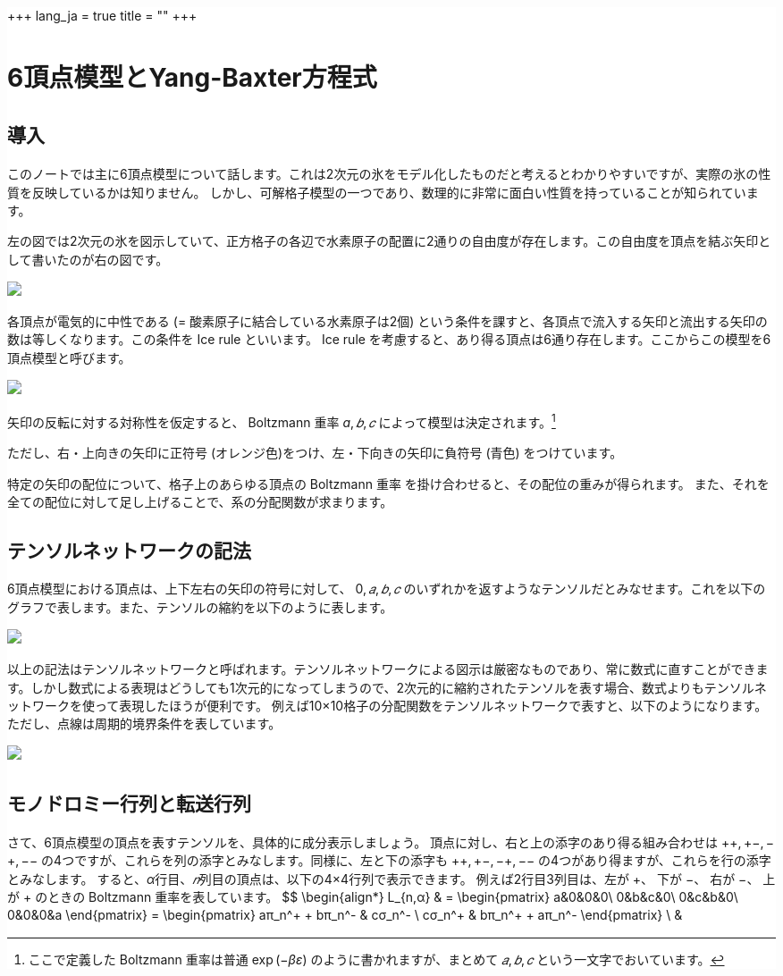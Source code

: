 +++
lang_ja = true
title = ""
+++


# 6頂点模型とYang-Baxter方程式

## 導入
このノートでは主に6頂点模型について話します。これは2次元の氷をモデル化したものだと考えるとわかりやすいですが、実際の氷の性質を反映しているかは知りません。
しかし、可解格子模型の一つであり、数理的に非常に面白い性質を持っていることが知られています。

左の図では2次元の氷を図示していて、正方格子の各辺で水素原子の配置に2通りの自由度が存在します。この自由度を頂点を結ぶ矢印として書いたのが右の図です。

![](https://qiita-image-store.s3.ap-northeast-1.amazonaws.com/0/2655346/1ca32303-1e03-18cc-efda-746900e64434.png)

各頂点が電気的に中性である (= 酸素原子に結合している水素原子は2個) という条件を課すと、各頂点で流入する矢印と流出する矢印の数は等しくなります。この条件を Ice rule といいます。
Ice rule を考慮すると、あり得る頂点は6通り存在します。ここからこの模型を6頂点模型と呼びます。

![](https://qiita-image-store.s3.ap-northeast-1.amazonaws.com/0/2655346/290e3dd0-0205-5ba5-6fea-2219df586957.png)

矢印の反転に対する対称性を仮定すると、 Boltzmann 重率 $a, 𝑏, 𝑐$ によって模型は決定されます。[^1]
[^1]: ここで定義した Boltzmann 重率は普通 $\exp(-βε)$ のように書かれますが、まとめて $𝑎, 𝑏, 𝑐$ という一文字でおいています。

ただし、右・上向きの矢印に正符号 (オレンジ色)をつけ、左・下向きの矢印に負符号 (青色) をつけています。 

特定の矢印の配位について、格子上のあらゆる頂点の Boltzmann 重率 を掛け合わせると、その配位の重みが得られます。
また、それを全ての配位に対して足し上げることで、系の分配関数が求まります。

## テンソルネットワークの記法

6頂点模型における頂点は、上下左右の矢印の符号に対して、 $0, 𝑎, 𝑏, 𝑐$ のいずれかを返すようなテンソルだとみなせます。これを以下のグラフで表します。また、テンソルの縮約を以下のように表します。

![](https://qiita-image-store.s3.ap-northeast-1.amazonaws.com/0/2655346/cc2500fd-3902-f5e7-3c81-d8cf5571ddbb.png)

以上の記法はテンソルネットワークと呼ばれます。テンソルネットワークによる図示は厳密なものであり、常に数式に直すことができます。しかし数式による表現はどうしても1次元的になってしまうので、2次元的に縮約されたテンソルを表す場合、数式よりもテンソルネットワークを使って表現したほうが便利です。
例えば10×10格子の分配関数をテンソルネットワークで表すと、以下のようになります。
ただし、点線は周期的境界条件を表しています。

![](https://qiita-image-store.s3.ap-northeast-1.amazonaws.com/0/2655346/a32565a1-3c2e-b38f-3125-d3f8ac1c1c9a.png)

## モノドロミー行列と転送行列

さて、6頂点模型の頂点を表すテンソルを、具体的に成分表示しましょう。
頂点に対し、右と上の添字のあり得る組み合わせは $++, +-, -+, --$ の4つですが、これらを列の添字とみなします。同様に、左と下の添字も $++, +-, -+, --$ の4つがあり得ますが、これらを行の添字とみなします。
すると、$α$行目、$𝑛$列目の頂点は、以下の4×4行列で表示できます。
例えば2行目3列目は、左が $+$、 下が $-$、 右が $-$、 上が $+$ のときの Boltzmann 重率を表しています。
$$
\begin{align*}
    L_{n,α}
    &
    = \begin{pmatrix}
        a&0&0&0\\
        0&b&c&0\\
        0&c&b&0\\
        0&0&0&a
    \end{pmatrix}
    = \begin{pmatrix}
        aπ_n^+ + bπ_n^- & cσ_n^- \\
        cσ_n^+ & bπ_n^+ + aπ_n^-
    \end{pmatrix}
    \\ &

[^2]: $|Δ| > 1$ の場合はここで導入したパラメーターは使えませんが、その場合別のパラメーター表示を用います (ここでは紹介を省きます) 。
